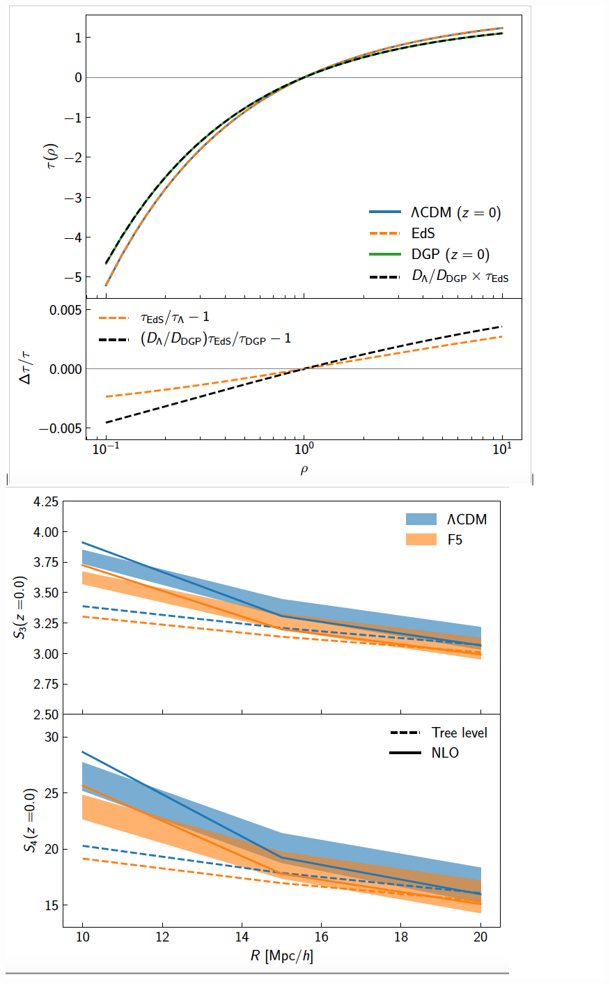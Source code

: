|![ALT TEXT](../assets/post_figures/project_success_first_paper_from_pdf/tau.png)|![ALT TEXT](../assets/post_figures/project_success_first_paper_from_pdf/fr_cumulants_z0.0.png)
